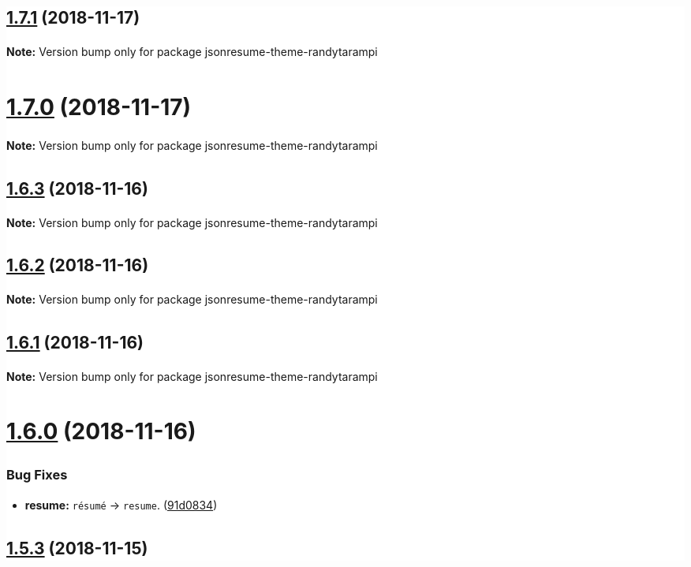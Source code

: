 


## [1.7.1](https://github.com/randytarampi/me/compare/v1.7.0...v1.7.1) (2018-11-17)

**Note:** Version bump only for package jsonresume-theme-randytarampi





# [1.7.0](https://github.com/randytarampi/me/compare/v1.6.3...v1.7.0) (2018-11-17)

**Note:** Version bump only for package jsonresume-theme-randytarampi





## [1.6.3](https://github.com/randytarampi/me/compare/v1.6.2...v1.6.3) (2018-11-16)

**Note:** Version bump only for package jsonresume-theme-randytarampi





## [1.6.2](https://github.com/randytarampi/me/compare/v1.6.1...v1.6.2) (2018-11-16)

**Note:** Version bump only for package jsonresume-theme-randytarampi





## [1.6.1](https://github.com/randytarampi/me/compare/v1.6.0...v1.6.1) (2018-11-16)

**Note:** Version bump only for package jsonresume-theme-randytarampi





# [1.6.0](https://github.com/randytarampi/me/compare/v1.5.3...v1.6.0) (2018-11-16)


### Bug Fixes

* **resume:** `résumé` -> `resume`. ([91d0834](https://github.com/randytarampi/me/commit/91d0834))





## [1.5.3](https://github.com/randytarampi/me/compare/v1.5.2...v1.5.3) (2018-11-15)
